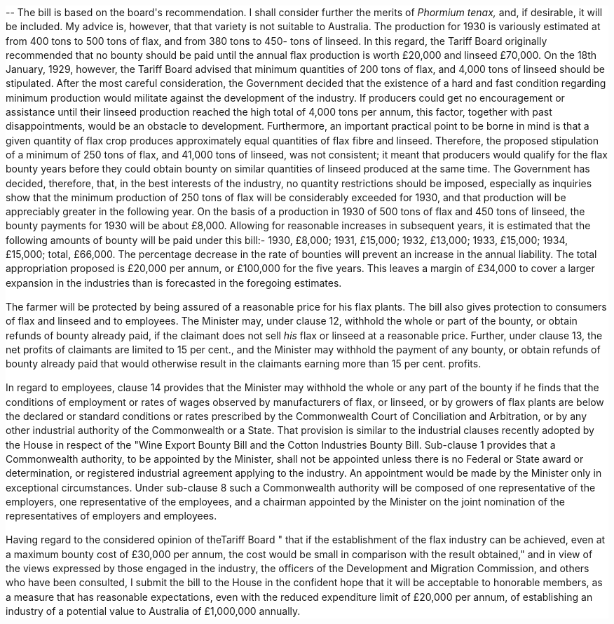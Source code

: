 -- The bill is based on the board's recommendation. I shall consider further the merits of  *Phormium tenax,*  and, if desirable, it will be included. My advice is, however, that that variety is not suitable to Australia. The production for 1930 is variously estimated at from 400 tons to 500 tons of flax, and from 380 tons to 450- tons of linseed. In this regard, the Tariff Board originally recommended that no bounty should be paid until the annual flax production is worth £20,000 and linseed £70,000. On the 18th January, 1929, however, the Tariff Board advised that minimum quantities of 200 tons of flax, and 4,000 tons of linseed should be stipulated. After the most careful consideration, the Government decided that the existence of a hard and fast condition regarding minimum production would militate against the development of the industry. If producers could get no encouragement or assistance until their linseed production reached the high total of 4,000 tons per annum, this factor, together with past disappointments, would be an obstacle to development. Furthermore, an important practical point to be borne in mind is that a given quantity of flax crop produces approximately equal quantities of flax fibre and linseed. Therefore, the proposed stipulation  of a minimum of 250 tons of flax, and 41,000 tons of linseed, was not consistent; it meant that producers would qualify for the flax bounty years before they could obtain bounty on similar quantities of linseed produced at the same time. The Government has decided, therefore, that, in the best interests of the industry, no quantity restrictions should be imposed, especially as inquiries show that the minimum production of 250 tons of flax will be considerably exceeded for 1930, and that production will be appreciably greater in the following year. On the basis of a production in 1930 of 500 tons of flax and 450 tons of linseed, the bounty payments for 1930 will be about £8,000. Allowing for reasonable increases in subsequent years, it is estimated that the following amounts of bounty will be paid under this bill:- 1930, £8,000; 1931, £15,000; 1932, £13,000; 1933, £15,000; 1934, £15,000; total, £66,000. The percentage decrease in the rate of bounties will prevent an increase in the annual liability. The total appropriation proposed is £20,000 per annum, or £100,000 for the five years. This leaves a margin of £34,000 to cover a larger expansion in the industries than is forecasted in the foregoing estimates. 

The farmer will be protected by being assured of a reasonable price for his flax plants. The bill also gives protection to consumers of flax and linseed and to employees. The Minister may, under clause 12, withhold the whole or part of the bounty, or obtain refunds of bounty already paid, if the claimant does not sell  *his*  flax or linseed at a reasonable price. Further, under clause 13, the net profits of claimants are limited to 15 per cent., and the Minister may withhold the payment of any bounty, or obtain refunds of bounty already paid that would otherwise result in the claimants earning more than 15 per cent. profits. 

In regard to employees, clause 14 provides that the Minister may withhold the whole or any part of the bounty if he finds that the conditions of employment or rates of wages observed by manufacturers of flax, or linseed, or by growers of flax plants are below the declared or standard conditions or rates prescribed by the Commonwealth Court of Conciliation and Arbitration, or by any other industrial authority of the Commonwealth or a State. That provision is similar to the industrial clauses recently adopted by the House in respect of the "Wine Export Bounty Bill and the Cotton Industries Bounty Bill. Sub-clause 1 provides that a Commonwealth authority, to be appointed by the Minister, shall not be appointed unless there is no Federal or State award or determination, or registered industrial agreement applying to the industry. An appointment would be made by the Minister only in exceptional circumstances. Under sub-clause 8 such a Commonwealth authority will be composed of one representative of the employers, one representative of the employees, and a  chairman  appointed by the Minister on the joint nomination of the representatives of employers and employees. 

Having regard to the considered opinion of theTariff Board " that if the establishment of the flax industry can be achieved, even at a maximum bounty cost of £30,000 per annum, the cost would be small in comparison with the result obtained," and in view of the views expressed by those engaged in the industry, the officers of the Development and Migration Commission, and others who have been consulted, I submit the bill to the House in the confident hope that it will be acceptable to honorable members, as a measure that has reasonable expectations, even with the reduced expenditure limit of £20,000 per annum, of establishing an industry of a potential value to Australia of £1,000,000 annually. 
